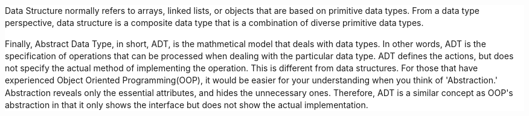 Data Structure normally refers to arrays, linked lists, or objects that are based on primitive data types. From a data type perspective, data structure is a composite data type that is a combination of diverse primitive data types. 

Finally, Abstract Data Type, in short, ADT, is the mathmetical model that deals with data types. In other words, ADT is the specification of operations that can be processed when dealing with the particular data type. ADT defines the actions, but does not specify the actual method of implementing the operation. This is different from data structures. For those that have experienced Object Oriented Programming(OOP), it would be easier for your understanding when you think of 'Abstraction.' Abstraction reveals only the essential attributes, and hides the unnecessary ones. Therefore, ADT is a similar concept as OOP's abstraction in that it only shows the interface but does not show the actual implementation.
